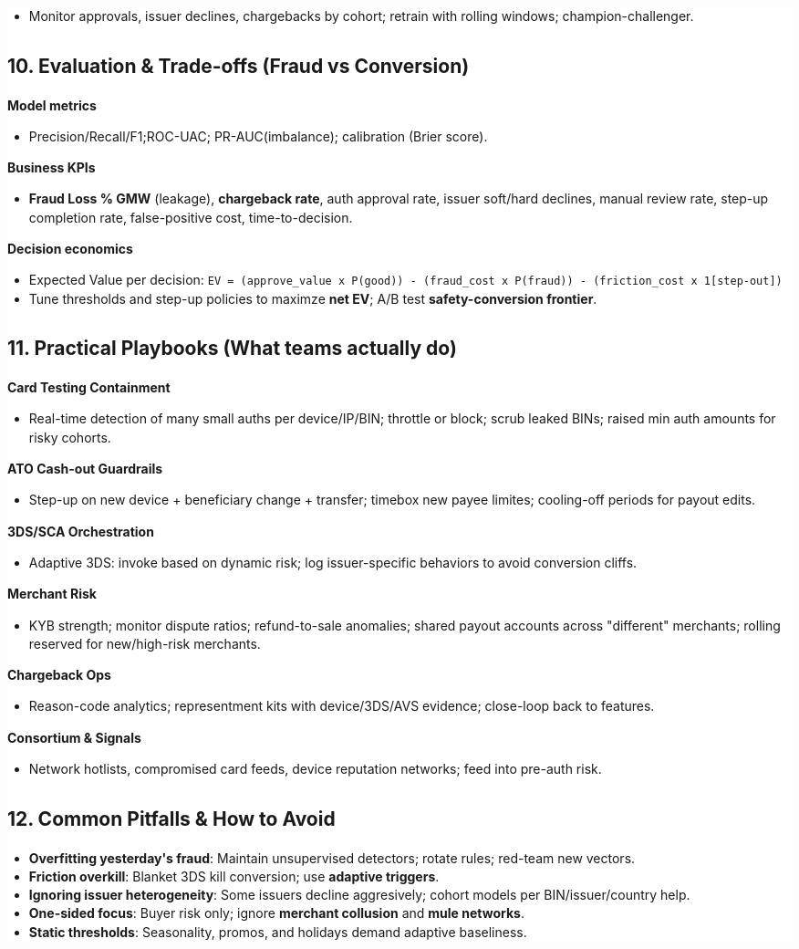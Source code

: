 - Monitor approvals, issuer declines, chargebacks by cohort; retrain with rolling windows; champion-challenger.

## 10. Evaluation & Trade-offs (Fraud vs Conversion)

**Model metrics**

- Precision/Recall/F1;ROC-UAC; PR-AUC(imbalance); calibration (Brier score).

**Business KPIs**

- **Fraud Loss % GMW** (leakage), **chargeback rate**, auth approval rate, issuer soft/hard declines, manual review rate, step-up completion rate, false-positive cost, time-to-decision.

**Decision economics**

- Expected Value per decision:
  `EV = (approve_value x P(good)) - (fraud_cost x P(fraud)) - (friction_cost x 1[step-out])`
- Tune thresholds and step-up policies to maximze **net EV**; A/B test **safety-conversion frontier**.

## 11. Practical Playbooks (What teams actually do)

**Card Testing Containment**

- Real-time detection of many small auths per device/IP/BIN; throttle or block; scrub leaked BINs; raised min auth amounts for risky cohorts.

**ATO Cash-out Guardrails**

- Step-up on new device + beneficiary change + transfer; timebox new payee limites; cooling-off periods for payout edits.

**3DS/SCA Orchestration**

- Adaptive 3DS: invoke based on dynamic risk; log issuer-specific behaviors to avoid conversion cliffs.

**Merchant Risk**

- KYB strength; monitor dispute ratios; refund-to-sale anomalies; shared payout accounts across "different" merchants; rolling reserved for new/high-risk merchants.

**Chargeback Ops**

- Reason-code analytics; representment kits with device/3DS/AVS evidence; close-loop back to features.

**Consortium & Signals**

- Network hotlists, compromised card feeds, device reputation networks; feed into pre-auth risk.

## 12. Common Pitfalls & How to Avoid

- **Overfitting yesterday's fraud**: Maintain unsupervised detectors; rotate rules; red-team new vectors.
- **Friction overkill**: Blanket 3DS kill conversion; use **adaptive triggers**.
- **Ignoring issuer heterogeneity**: Some issuers decline aggresively; cohort models per BIN/issuer/country help.
- **One-sided focus**: Buyer risk only; ignore **merchant collusion** and **mule networks**.
- **Static thresholds**: Seasonality, promos, and holidays demand adaptive baseliness.
